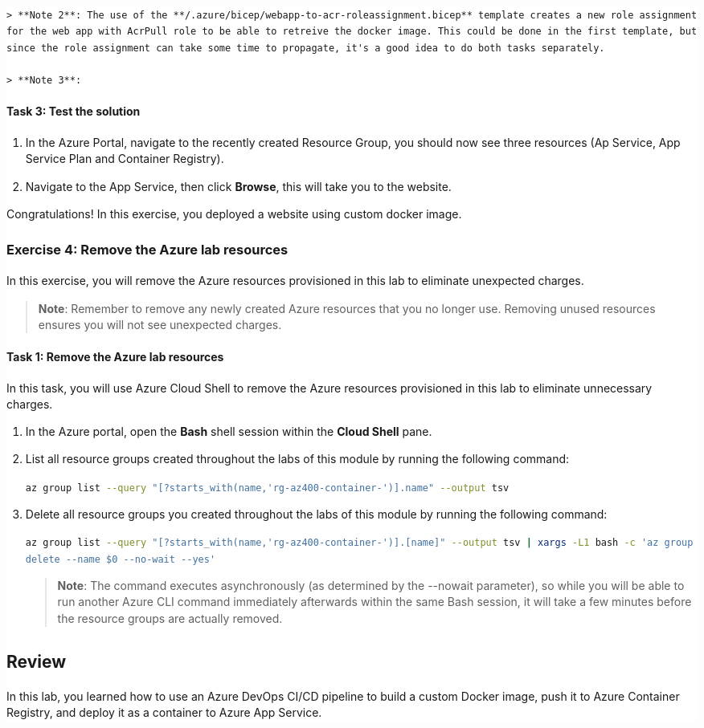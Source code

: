     > **Note 2**: The use of the **/.azure/bicep/webapp-to-acr-roleassignment.bicep** template creates a new role assignment for the web app with AcrPull role to be able to retreive the docker image. This could be done in the first template, but since the role assignment can take some time to propagate, it's a good idea to do both tasks separately.

    > **Note 3**: 

#### Task 3: Test the solution

1. In the Azure Portal, navigate to the recently created Resource Group, you should now see three resources (Ap Service, App Service Plan and Container Registry).

1. Navigate to the App Service, then click **Browse**, this will take you to the website.

Congratulations! In this exercise, you deployed a website using custom docker image.

### Exercise 4: Remove the Azure lab resources

In this exercise, you will remove the Azure resources provisioned in this lab to eliminate unexpected charges.

>**Note**: Remember to remove any newly created Azure resources that you no longer use. Removing unused resources ensures you will not see unexpected charges.

#### Task 1: Remove the Azure lab resources

In this task, you will use Azure Cloud Shell to remove the Azure resources provisioned in this lab to eliminate unnecessary charges.

1. In the Azure portal, open the **Bash** shell session within the **Cloud Shell** pane.
1. List all resource groups created throughout the labs of this module by running the following command:

    ```sh
    az group list --query "[?starts_with(name,'rg-az400-container-')].name" --output tsv
    ```

1. Delete all resource groups you created throughout the labs of this module by running the following command:

    ```sh
    az group list --query "[?starts_with(name,'rg-az400-container-')].[name]" --output tsv | xargs -L1 bash -c 'az group delete --name $0 --no-wait --yes'
    ```

    >**Note**: The command executes asynchronously (as determined by the --nowait parameter), so while you will be able to run another Azure CLI command immediately afterwards within the same Bash session, it will take a few minutes before the resource groups are actually removed.

## Review

In this lab, you learned how to use an Azure DevOps CI/CD pipeline to build a custom Docker image, push it to Azure Container Registry, and deploy it as a container to Azure App Service.
